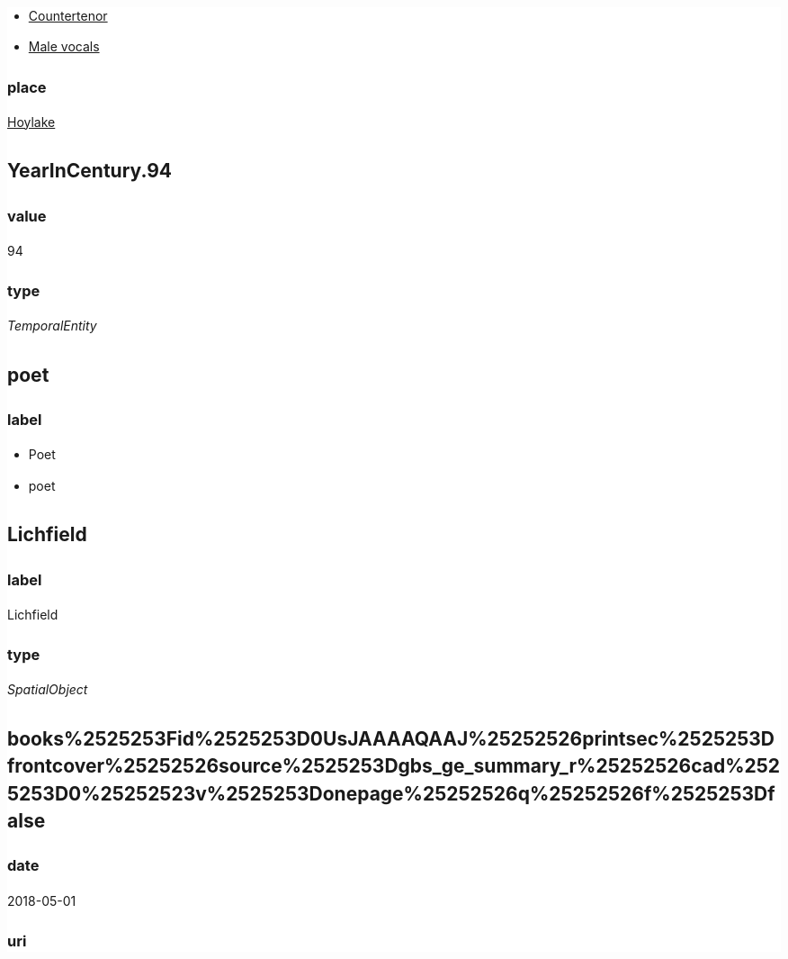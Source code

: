  - [Countertenor](#Countertenor)

 - [Male vocals](#Male-vocals)

### place


[Hoylake](#Hoylake)

## YearInCentury.94

### value


94

### type


*TemporalEntity*

## poet

### label

 - Poet

 - poet

## Lichfield

### label


Lichfield

### type


*SpatialObject*

## books%2525253Fid%2525253D0UsJAAAAQAAJ%25252526printsec%2525253Dfrontcover%25252526source%2525253Dgbs_ge_summary_r%25252526cad%2525253D0%25252523v%2525253Donepage%25252526q%25252526f%2525253Dfalse

### date


2018-05-01

### uri

